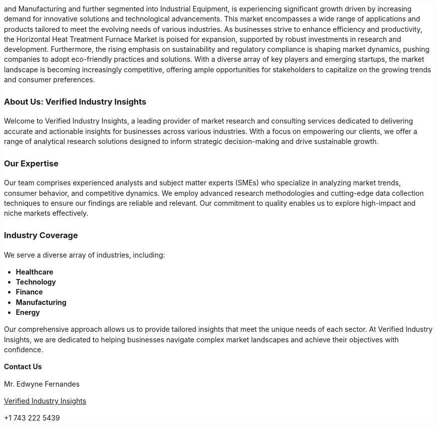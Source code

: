 and Manufacturing and further segmented into Industrial Equipment, is experiencing significant growth driven by increasing demand for innovative solutions and technological advancements. This market encompasses a wide range of applications and products tailored to meet the evolving needs of various industries. As businesses strive to enhance efficiency and productivity, the Horizontal Heat Treatment Furnace Market is poised for expansion, supported by robust investments in research and development. Furthermore, the rising emphasis on sustainability and regulatory compliance is shaping market dynamics, pushing companies to adopt eco-friendly practices and solutions. With a diverse array of key players and emerging startups, the market landscape is becoming increasingly competitive, offering ample opportunities for stakeholders to capitalize on the growing trends and consumer preferences.</p><h3>About Us: Verified Industry Insights</h3><p>Welcome to Verified Industry Insights, a leading provider of market research and consulting services dedicated to delivering accurate and actionable insights for businesses across various industries. With a focus on empowering our clients, we offer a range of analytical research solutions designed to inform strategic decision-making and drive sustainable growth.</p><h3>Our Expertise</h3><p>Our team comprises experienced analysts and subject matter experts (SMEs) who specialize in analyzing market trends, consumer behavior, and competitive dynamics. We employ advanced research methodologies and cutting-edge data collection techniques to ensure our findings are reliable and relevant. Our commitment to quality enables us to explore high-impact and niche markets effectively.</p><h3>Industry Coverage</h3><p>We serve a diverse array of industries, including:</p><ul><li><strong>Healthcare</strong></li><li><strong>Technology</strong></li><li><strong>Finance</strong></li><li><strong>Manufacturing</strong></li><li><strong>Energy</strong></li></ul><p>Our comprehensive approach allows us to provide tailored insights that meet the unique needs of each sector. At Verified Industry Insights, we are dedicated to helping businesses navigate complex market landscapes and achieve their objectives with confidence.</p><p><strong>Contact Us</strong></p><p>Mr. Edwyne Fernandes</p><p><a href="https://www.verifiedindustryinsights.com/">Verified Industry Insights</a></p><p>+1 743 222 5439</p>
